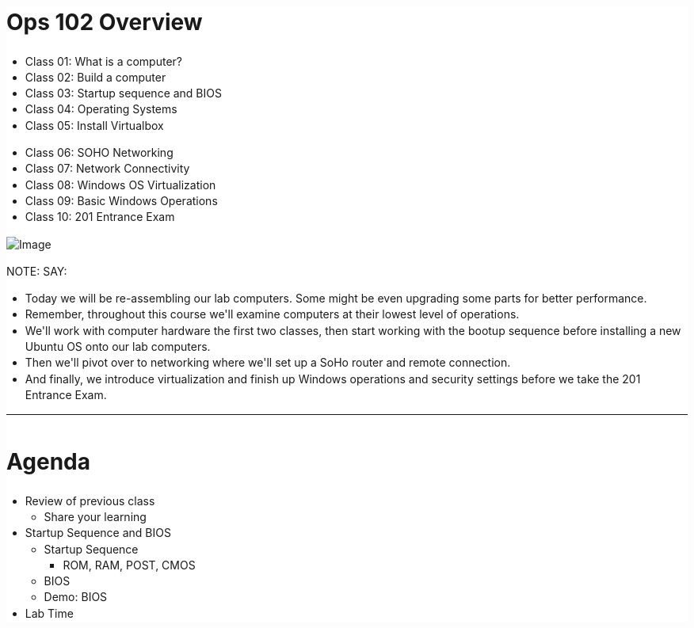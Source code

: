 

# Ops 102 Overview

<div>

<div>

  - Class 01: What is a computer? 
  - Class 02: Build a computer 
  - Class 03: Startup sequence and BIOS 
  - Class 04: Operating Systems 
  - Class 05: Install Virtualbox 

</div>

<div>

  - Class 06: SOHO Networking 
  - Class 07: Network Connectivity 
  - Class 08: Windows OS Virtualization 
  - Class 09: Basic Windows Operations 
  - Class 10: 201 Entrance Exam 

</div>

</div>

![Image](/ops-102-guide/curriculum/class-01/slides/assets/3_1.png)

NOTE:
SAY:
- Today we will be re-assembling our lab computers. Some might be even upgrading some parts for better performance.
- Remember, throughout this course we'll examine computers at their lowest level of operations.
- We'll work with computer hardware the first two classes, then start working with the bootup sequence before installing a new Ubuntu OS onto our lab computers.
- Then we'll pivot over to networking where we'll set up a SoHo router and remote connection.
- And finally, we introduce virtualization and finish up Windows operations and security settings before we take the 201 Entrance Exam.

---


# Agenda

<div>

<div>

- Review of previous class
  - Share your learning
- Startup Sequence and BIOS
  - Startup Sequence
    - ROM, RAM, POST, CMOS
  - BIOS
  - Demo: BIOS
- Lab Time
